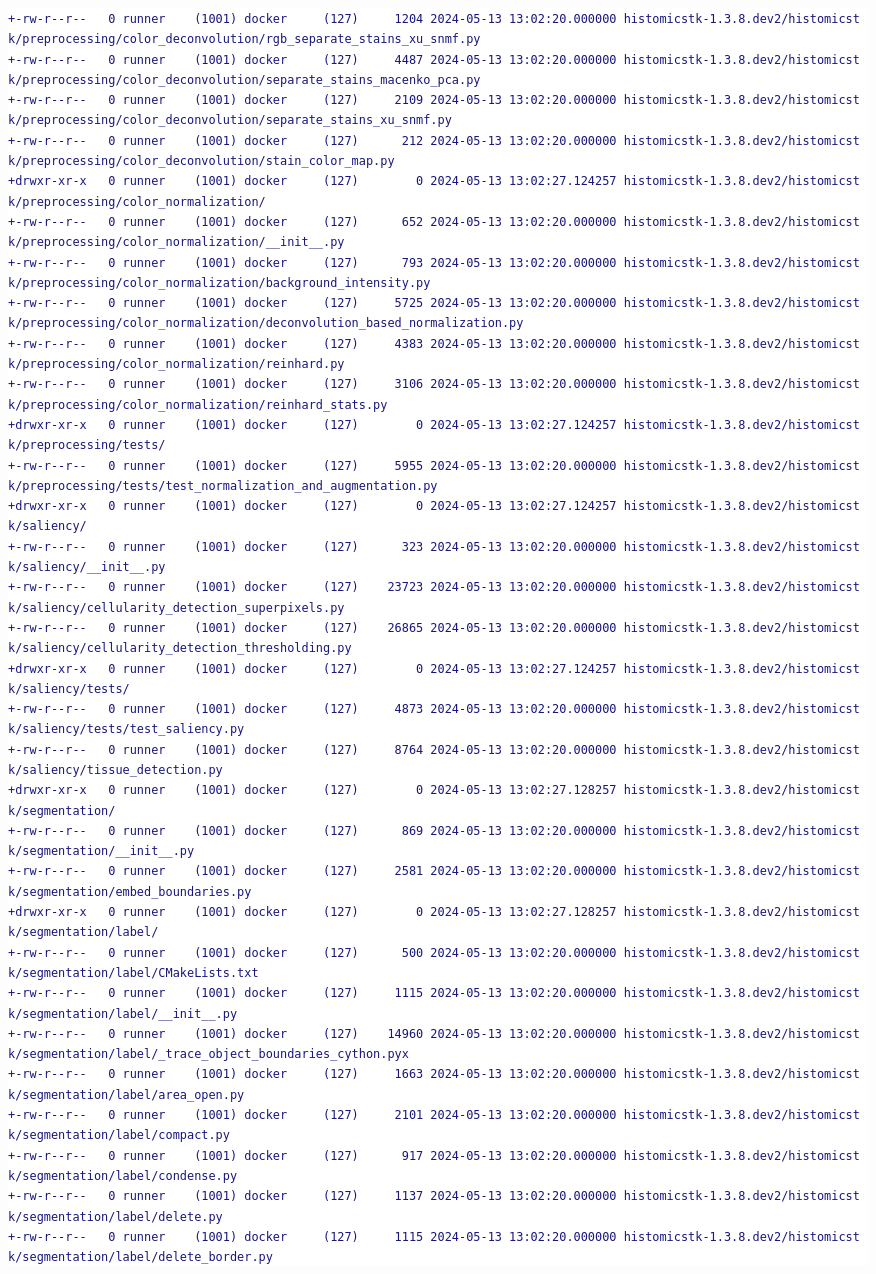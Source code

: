 ```diff
+-rw-r--r--   0 runner    (1001) docker     (127)     1204 2024-05-13 13:02:20.000000 histomicstk-1.3.8.dev2/histomicstk/preprocessing/color_deconvolution/rgb_separate_stains_xu_snmf.py
+-rw-r--r--   0 runner    (1001) docker     (127)     4487 2024-05-13 13:02:20.000000 histomicstk-1.3.8.dev2/histomicstk/preprocessing/color_deconvolution/separate_stains_macenko_pca.py
+-rw-r--r--   0 runner    (1001) docker     (127)     2109 2024-05-13 13:02:20.000000 histomicstk-1.3.8.dev2/histomicstk/preprocessing/color_deconvolution/separate_stains_xu_snmf.py
+-rw-r--r--   0 runner    (1001) docker     (127)      212 2024-05-13 13:02:20.000000 histomicstk-1.3.8.dev2/histomicstk/preprocessing/color_deconvolution/stain_color_map.py
+drwxr-xr-x   0 runner    (1001) docker     (127)        0 2024-05-13 13:02:27.124257 histomicstk-1.3.8.dev2/histomicstk/preprocessing/color_normalization/
+-rw-r--r--   0 runner    (1001) docker     (127)      652 2024-05-13 13:02:20.000000 histomicstk-1.3.8.dev2/histomicstk/preprocessing/color_normalization/__init__.py
+-rw-r--r--   0 runner    (1001) docker     (127)      793 2024-05-13 13:02:20.000000 histomicstk-1.3.8.dev2/histomicstk/preprocessing/color_normalization/background_intensity.py
+-rw-r--r--   0 runner    (1001) docker     (127)     5725 2024-05-13 13:02:20.000000 histomicstk-1.3.8.dev2/histomicstk/preprocessing/color_normalization/deconvolution_based_normalization.py
+-rw-r--r--   0 runner    (1001) docker     (127)     4383 2024-05-13 13:02:20.000000 histomicstk-1.3.8.dev2/histomicstk/preprocessing/color_normalization/reinhard.py
+-rw-r--r--   0 runner    (1001) docker     (127)     3106 2024-05-13 13:02:20.000000 histomicstk-1.3.8.dev2/histomicstk/preprocessing/color_normalization/reinhard_stats.py
+drwxr-xr-x   0 runner    (1001) docker     (127)        0 2024-05-13 13:02:27.124257 histomicstk-1.3.8.dev2/histomicstk/preprocessing/tests/
+-rw-r--r--   0 runner    (1001) docker     (127)     5955 2024-05-13 13:02:20.000000 histomicstk-1.3.8.dev2/histomicstk/preprocessing/tests/test_normalization_and_augmentation.py
+drwxr-xr-x   0 runner    (1001) docker     (127)        0 2024-05-13 13:02:27.124257 histomicstk-1.3.8.dev2/histomicstk/saliency/
+-rw-r--r--   0 runner    (1001) docker     (127)      323 2024-05-13 13:02:20.000000 histomicstk-1.3.8.dev2/histomicstk/saliency/__init__.py
+-rw-r--r--   0 runner    (1001) docker     (127)    23723 2024-05-13 13:02:20.000000 histomicstk-1.3.8.dev2/histomicstk/saliency/cellularity_detection_superpixels.py
+-rw-r--r--   0 runner    (1001) docker     (127)    26865 2024-05-13 13:02:20.000000 histomicstk-1.3.8.dev2/histomicstk/saliency/cellularity_detection_thresholding.py
+drwxr-xr-x   0 runner    (1001) docker     (127)        0 2024-05-13 13:02:27.124257 histomicstk-1.3.8.dev2/histomicstk/saliency/tests/
+-rw-r--r--   0 runner    (1001) docker     (127)     4873 2024-05-13 13:02:20.000000 histomicstk-1.3.8.dev2/histomicstk/saliency/tests/test_saliency.py
+-rw-r--r--   0 runner    (1001) docker     (127)     8764 2024-05-13 13:02:20.000000 histomicstk-1.3.8.dev2/histomicstk/saliency/tissue_detection.py
+drwxr-xr-x   0 runner    (1001) docker     (127)        0 2024-05-13 13:02:27.128257 histomicstk-1.3.8.dev2/histomicstk/segmentation/
+-rw-r--r--   0 runner    (1001) docker     (127)      869 2024-05-13 13:02:20.000000 histomicstk-1.3.8.dev2/histomicstk/segmentation/__init__.py
+-rw-r--r--   0 runner    (1001) docker     (127)     2581 2024-05-13 13:02:20.000000 histomicstk-1.3.8.dev2/histomicstk/segmentation/embed_boundaries.py
+drwxr-xr-x   0 runner    (1001) docker     (127)        0 2024-05-13 13:02:27.128257 histomicstk-1.3.8.dev2/histomicstk/segmentation/label/
+-rw-r--r--   0 runner    (1001) docker     (127)      500 2024-05-13 13:02:20.000000 histomicstk-1.3.8.dev2/histomicstk/segmentation/label/CMakeLists.txt
+-rw-r--r--   0 runner    (1001) docker     (127)     1115 2024-05-13 13:02:20.000000 histomicstk-1.3.8.dev2/histomicstk/segmentation/label/__init__.py
+-rw-r--r--   0 runner    (1001) docker     (127)    14960 2024-05-13 13:02:20.000000 histomicstk-1.3.8.dev2/histomicstk/segmentation/label/_trace_object_boundaries_cython.pyx
+-rw-r--r--   0 runner    (1001) docker     (127)     1663 2024-05-13 13:02:20.000000 histomicstk-1.3.8.dev2/histomicstk/segmentation/label/area_open.py
+-rw-r--r--   0 runner    (1001) docker     (127)     2101 2024-05-13 13:02:20.000000 histomicstk-1.3.8.dev2/histomicstk/segmentation/label/compact.py
+-rw-r--r--   0 runner    (1001) docker     (127)      917 2024-05-13 13:02:20.000000 histomicstk-1.3.8.dev2/histomicstk/segmentation/label/condense.py
+-rw-r--r--   0 runner    (1001) docker     (127)     1137 2024-05-13 13:02:20.000000 histomicstk-1.3.8.dev2/histomicstk/segmentation/label/delete.py
+-rw-r--r--   0 runner    (1001) docker     (127)     1115 2024-05-13 13:02:20.000000 histomicstk-1.3.8.dev2/histomicstk/segmentation/label/delete_border.py
```